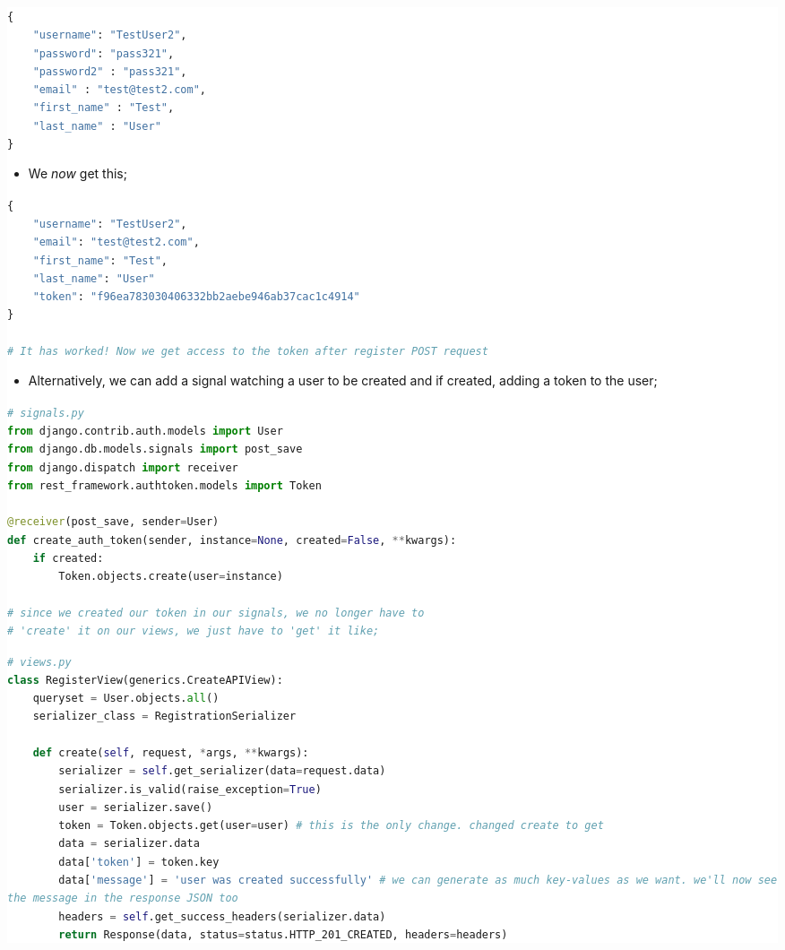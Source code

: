 ```python
{
    "username": "TestUser2",
    "password": "pass321",
    "password2" : "pass321",
    "email" : "test@test2.com",
    "first_name" : "Test",
    "last_name" : "User"
}
```

- We *now* get this;

```python
{
    "username": "TestUser2",
    "email": "test@test2.com",
    "first_name": "Test",
    "last_name": "User"
    "token": "f96ea783030406332bb2aebe946ab37cac1c4914"
}

# It has worked! Now we get access to the token after register POST request
```
- Alternatively, we can add a signal watching a user to be created and if created, adding a token to the user;

```python
# signals.py
from django.contrib.auth.models import User
from django.db.models.signals import post_save
from django.dispatch import receiver
from rest_framework.authtoken.models import Token

@receiver(post_save, sender=User)
def create_auth_token(sender, instance=None, created=False, **kwargs):
    if created:
        Token.objects.create(user=instance)

# since we created our token in our signals, we no longer have to 
# 'create' it on our views, we just have to 'get' it like;
```

```python
# views.py
class RegisterView(generics.CreateAPIView):
    queryset = User.objects.all()
    serializer_class = RegistrationSerializer
    
    def create(self, request, *args, **kwargs):
        serializer = self.get_serializer(data=request.data)
        serializer.is_valid(raise_exception=True)
        user = serializer.save()
        token = Token.objects.get(user=user) # this is the only change. changed create to get
        data = serializer.data
        data['token'] = token.key
        data['message'] = 'user was created successfully' # we can generate as much key-values as we want. we'll now see the message in the response JSON too
        headers = self.get_success_headers(serializer.data)
        return Response(data, status=status.HTTP_201_CREATED, headers=headers)
```
